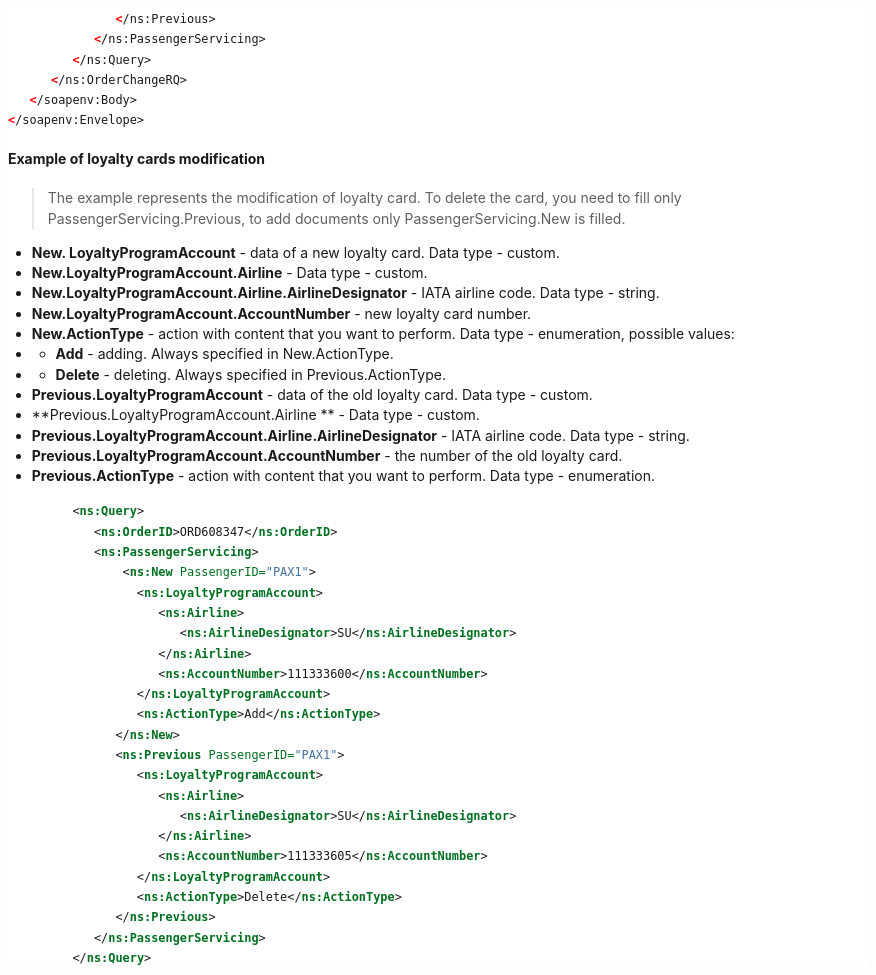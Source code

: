 ```xml
               </ns:Previous>
            </ns:PassengerServicing>
         </ns:Query>
      </ns:OrderChangeRQ>
   </soapenv:Body>
</soapenv:Envelope>
```
#### Example of loyalty cards modification
>The example represents the modification of loyalty card. To delete the card, you need to fill only PassengerServicing.Previous, to add documents only PassengerServicing.New is filled. 

-  **New. LoyaltyProgramAccount** - data of a new loyalty card. Data type - custom.
-  **New.LoyaltyProgramAccount.Airline** -  Data type - custom.
-  **New.LoyaltyProgramAccount.Airline.AirlineDesignator** - IATA airline code. Data type - string.
-  **New.LoyaltyProgramAccount.AccountNumber** - new loyalty card number.
-  **New.ActionType** - action with content that you want to perform. Data type - enumeration, possible values:
-  - **Add** - adding. Always specified in New.ActionType.
-  - **Delete** - deleting. Always specified in Previous.ActionType.
-  **Previous.LoyaltyProgramAccount** - data of the old loyalty card. Data type - custom.
-  **Previous.LoyaltyProgramAccount.Airline ** - Data type - custom.
-  **Previous.LoyaltyProgramAccount.Airline.AirlineDesignator** - IATA airline code. Data type - string.
-  **Previous.LoyaltyProgramAccount.AccountNumber** - the number of the old loyalty card.
-  **Previous.ActionType** - action with content that you want to perform. Data type - enumeration. 

```xml
         <ns:Query>
            <ns:OrderID>ORD608347</ns:OrderID>
            <ns:PassengerServicing>
                <ns:New PassengerID="PAX1">
                  <ns:LoyaltyProgramAccount>
                     <ns:Airline>
                        <ns:AirlineDesignator>SU</ns:AirlineDesignator>
                     </ns:Airline>
                     <ns:AccountNumber>111333600</ns:AccountNumber>
                  </ns:LoyaltyProgramAccount>
                  <ns:ActionType>Add</ns:ActionType>
               </ns:New>
               <ns:Previous PassengerID="PAX1">
                  <ns:LoyaltyProgramAccount>
                     <ns:Airline>
                        <ns:AirlineDesignator>SU</ns:AirlineDesignator>
                     </ns:Airline>
                     <ns:AccountNumber>111333605</ns:AccountNumber>
                  </ns:LoyaltyProgramAccount>
                  <ns:ActionType>Delete</ns:ActionType>
               </ns:Previous>
            </ns:PassengerServicing>
         </ns:Query>
```
